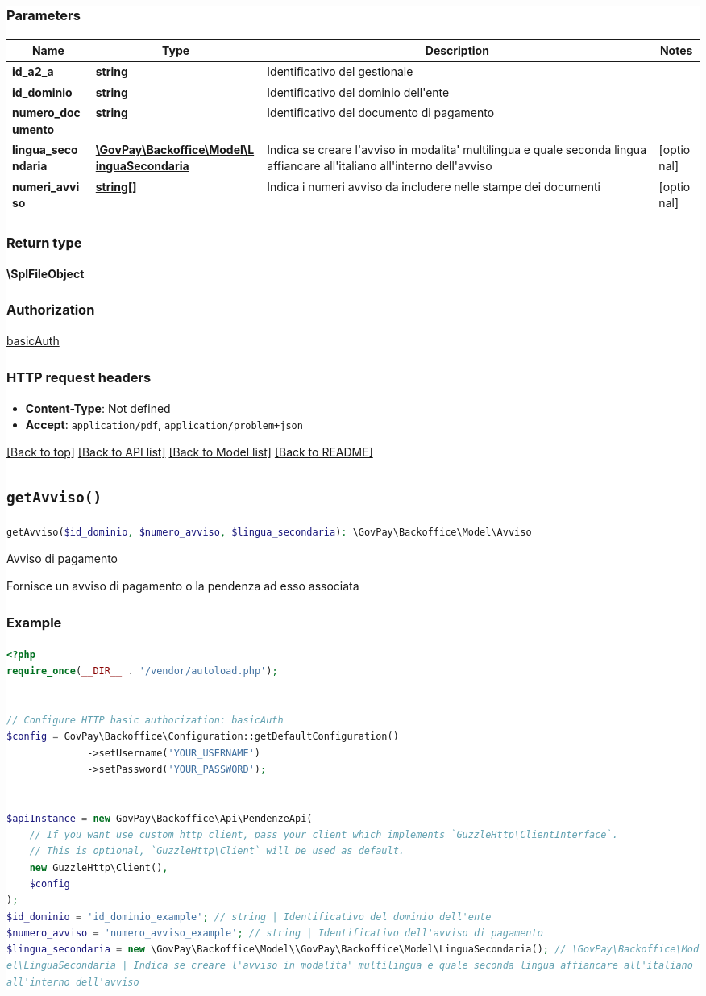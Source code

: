 ### Parameters

| Name | Type | Description  | Notes |
| ------------- | ------------- | ------------- | ------------- |
| **id_a2_a** | **string**| Identificativo del gestionale | |
| **id_dominio** | **string**| Identificativo del dominio dell&#39;ente | |
| **numero_documento** | **string**| Identificativo del documento di pagamento | |
| **lingua_secondaria** | [**\GovPay\Backoffice\Model\LinguaSecondaria**](../Model/.md)| Indica se creare l&#39;avviso in modalita&#39; multilingua e quale seconda lingua affiancare all&#39;italiano all&#39;interno dell&#39;avviso | [optional] |
| **numeri_avviso** | [**string[]**](../Model/string.md)| Indica i numeri avviso da includere nelle stampe dei documenti | [optional] |

### Return type

**\SplFileObject**

### Authorization

[basicAuth](../../README.md#basicAuth)

### HTTP request headers

- **Content-Type**: Not defined
- **Accept**: `application/pdf`, `application/problem+json`

[[Back to top]](#) [[Back to API list]](../../README.md#endpoints)
[[Back to Model list]](../../README.md#models)
[[Back to README]](../../README.md)

## `getAvviso()`

```php
getAvviso($id_dominio, $numero_avviso, $lingua_secondaria): \GovPay\Backoffice\Model\Avviso
```

Avviso di pagamento

Fornisce un avviso di pagamento o la pendenza ad esso associata

### Example

```php
<?php
require_once(__DIR__ . '/vendor/autoload.php');


// Configure HTTP basic authorization: basicAuth
$config = GovPay\Backoffice\Configuration::getDefaultConfiguration()
              ->setUsername('YOUR_USERNAME')
              ->setPassword('YOUR_PASSWORD');


$apiInstance = new GovPay\Backoffice\Api\PendenzeApi(
    // If you want use custom http client, pass your client which implements `GuzzleHttp\ClientInterface`.
    // This is optional, `GuzzleHttp\Client` will be used as default.
    new GuzzleHttp\Client(),
    $config
);
$id_dominio = 'id_dominio_example'; // string | Identificativo del dominio dell'ente
$numero_avviso = 'numero_avviso_example'; // string | Identificativo dell'avviso di pagamento
$lingua_secondaria = new \GovPay\Backoffice\Model\\GovPay\Backoffice\Model\LinguaSecondaria(); // \GovPay\Backoffice\Model\LinguaSecondaria | Indica se creare l'avviso in modalita' multilingua e quale seconda lingua affiancare all'italiano all'interno dell'avviso
```